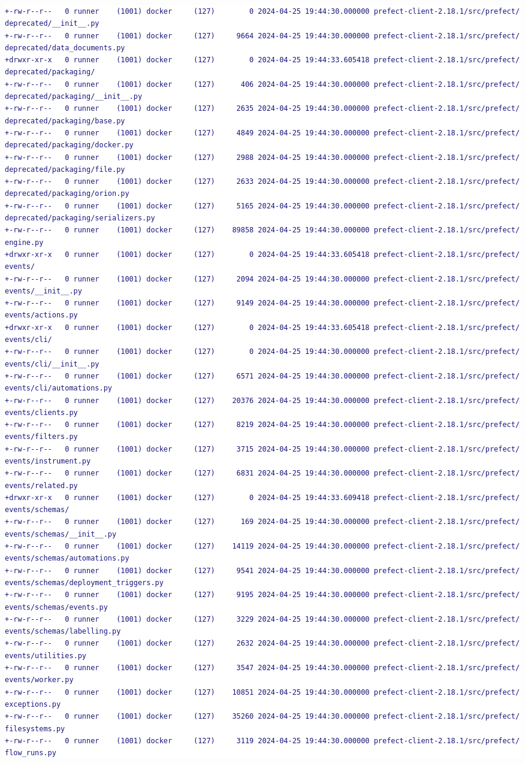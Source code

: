 ```diff
+-rw-r--r--   0 runner    (1001) docker     (127)        0 2024-04-25 19:44:30.000000 prefect-client-2.18.1/src/prefect/deprecated/__init__.py
+-rw-r--r--   0 runner    (1001) docker     (127)     9664 2024-04-25 19:44:30.000000 prefect-client-2.18.1/src/prefect/deprecated/data_documents.py
+drwxr-xr-x   0 runner    (1001) docker     (127)        0 2024-04-25 19:44:33.605418 prefect-client-2.18.1/src/prefect/deprecated/packaging/
+-rw-r--r--   0 runner    (1001) docker     (127)      406 2024-04-25 19:44:30.000000 prefect-client-2.18.1/src/prefect/deprecated/packaging/__init__.py
+-rw-r--r--   0 runner    (1001) docker     (127)     2635 2024-04-25 19:44:30.000000 prefect-client-2.18.1/src/prefect/deprecated/packaging/base.py
+-rw-r--r--   0 runner    (1001) docker     (127)     4849 2024-04-25 19:44:30.000000 prefect-client-2.18.1/src/prefect/deprecated/packaging/docker.py
+-rw-r--r--   0 runner    (1001) docker     (127)     2988 2024-04-25 19:44:30.000000 prefect-client-2.18.1/src/prefect/deprecated/packaging/file.py
+-rw-r--r--   0 runner    (1001) docker     (127)     2633 2024-04-25 19:44:30.000000 prefect-client-2.18.1/src/prefect/deprecated/packaging/orion.py
+-rw-r--r--   0 runner    (1001) docker     (127)     5165 2024-04-25 19:44:30.000000 prefect-client-2.18.1/src/prefect/deprecated/packaging/serializers.py
+-rw-r--r--   0 runner    (1001) docker     (127)    89858 2024-04-25 19:44:30.000000 prefect-client-2.18.1/src/prefect/engine.py
+drwxr-xr-x   0 runner    (1001) docker     (127)        0 2024-04-25 19:44:33.605418 prefect-client-2.18.1/src/prefect/events/
+-rw-r--r--   0 runner    (1001) docker     (127)     2094 2024-04-25 19:44:30.000000 prefect-client-2.18.1/src/prefect/events/__init__.py
+-rw-r--r--   0 runner    (1001) docker     (127)     9149 2024-04-25 19:44:30.000000 prefect-client-2.18.1/src/prefect/events/actions.py
+drwxr-xr-x   0 runner    (1001) docker     (127)        0 2024-04-25 19:44:33.605418 prefect-client-2.18.1/src/prefect/events/cli/
+-rw-r--r--   0 runner    (1001) docker     (127)        0 2024-04-25 19:44:30.000000 prefect-client-2.18.1/src/prefect/events/cli/__init__.py
+-rw-r--r--   0 runner    (1001) docker     (127)     6571 2024-04-25 19:44:30.000000 prefect-client-2.18.1/src/prefect/events/cli/automations.py
+-rw-r--r--   0 runner    (1001) docker     (127)    20376 2024-04-25 19:44:30.000000 prefect-client-2.18.1/src/prefect/events/clients.py
+-rw-r--r--   0 runner    (1001) docker     (127)     8219 2024-04-25 19:44:30.000000 prefect-client-2.18.1/src/prefect/events/filters.py
+-rw-r--r--   0 runner    (1001) docker     (127)     3715 2024-04-25 19:44:30.000000 prefect-client-2.18.1/src/prefect/events/instrument.py
+-rw-r--r--   0 runner    (1001) docker     (127)     6831 2024-04-25 19:44:30.000000 prefect-client-2.18.1/src/prefect/events/related.py
+drwxr-xr-x   0 runner    (1001) docker     (127)        0 2024-04-25 19:44:33.609418 prefect-client-2.18.1/src/prefect/events/schemas/
+-rw-r--r--   0 runner    (1001) docker     (127)      169 2024-04-25 19:44:30.000000 prefect-client-2.18.1/src/prefect/events/schemas/__init__.py
+-rw-r--r--   0 runner    (1001) docker     (127)    14119 2024-04-25 19:44:30.000000 prefect-client-2.18.1/src/prefect/events/schemas/automations.py
+-rw-r--r--   0 runner    (1001) docker     (127)     9541 2024-04-25 19:44:30.000000 prefect-client-2.18.1/src/prefect/events/schemas/deployment_triggers.py
+-rw-r--r--   0 runner    (1001) docker     (127)     9195 2024-04-25 19:44:30.000000 prefect-client-2.18.1/src/prefect/events/schemas/events.py
+-rw-r--r--   0 runner    (1001) docker     (127)     3229 2024-04-25 19:44:30.000000 prefect-client-2.18.1/src/prefect/events/schemas/labelling.py
+-rw-r--r--   0 runner    (1001) docker     (127)     2632 2024-04-25 19:44:30.000000 prefect-client-2.18.1/src/prefect/events/utilities.py
+-rw-r--r--   0 runner    (1001) docker     (127)     3547 2024-04-25 19:44:30.000000 prefect-client-2.18.1/src/prefect/events/worker.py
+-rw-r--r--   0 runner    (1001) docker     (127)    10851 2024-04-25 19:44:30.000000 prefect-client-2.18.1/src/prefect/exceptions.py
+-rw-r--r--   0 runner    (1001) docker     (127)    35260 2024-04-25 19:44:30.000000 prefect-client-2.18.1/src/prefect/filesystems.py
+-rw-r--r--   0 runner    (1001) docker     (127)     3119 2024-04-25 19:44:30.000000 prefect-client-2.18.1/src/prefect/flow_runs.py
```